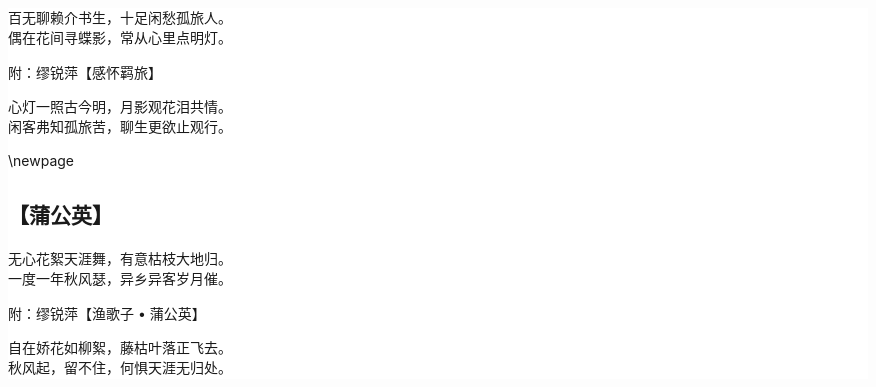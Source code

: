 百无聊赖介书生，十足闲愁孤旅人。  
偶在花间寻蝶影，常从心里点明灯。


附：缪锐萍【感怀羁旅】

心灯一照古今明，月影观花泪共情。    
闲客弗知孤旅苦，聊生更欲止观行。

\newpage

## 【蒲公英】

无心花絮天涯舞，有意枯枝大地归。  
一度一年秋风瑟，异乡异客岁月催。

附：缪锐萍【渔歌子 • 蒲公英】

自在娇花如柳絮，藤枯叶落正飞去。  
秋风起，留不住，何惧天涯无归处。
